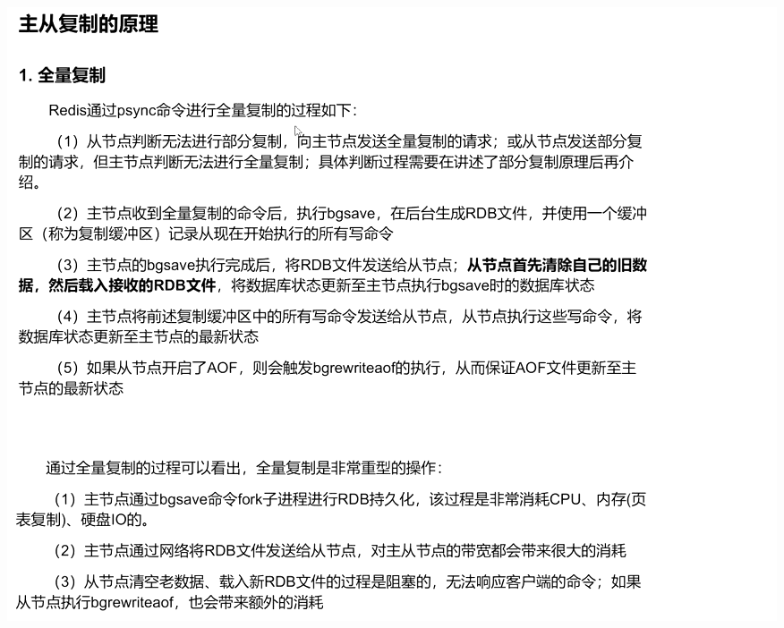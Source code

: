 ![0182933a27ffe30d1d215da18f4f5fb9.png](\images\posts\redis\0182933a27ffe30d1d215da18f4f5fb9.png)

![102ca30d07f75f19144314c81613da24.png](\images\posts\redis\102ca30d07f75f19144314c81613da24.png)